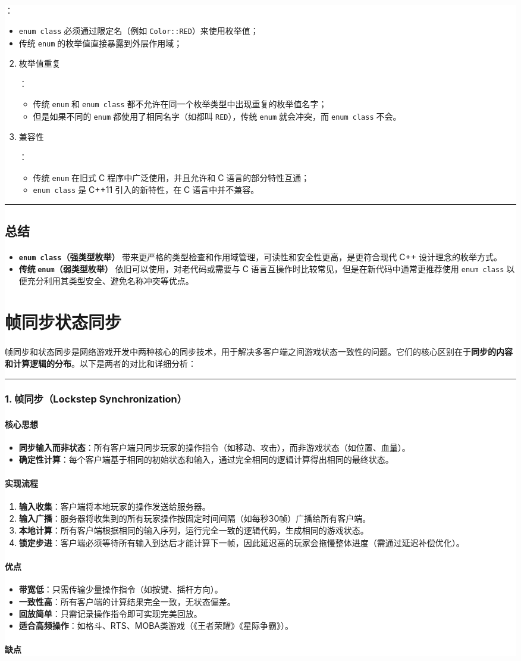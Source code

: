    ：

   - `enum class` 必须通过限定名（例如 `Color::RED`）来使用枚举值；
   - 传统 `enum` 的枚举值直接暴露到外层作用域；

2. 枚举值重复

   ：

   - 传统 `enum` 和 `enum class` 都不允许在同一个枚举类型中出现重复的枚举值名字；
   - 但是如果不同的 `enum` 都使用了相同名字（如都叫 `RED`），传统 `enum` 就会冲突，而 `enum class` 不会。

3. 兼容性

   ：

   - 传统 `enum` 在旧式 C 程序中广泛使用，并且允许和 C 语言的部分特性互通；
   - `enum class` 是 C++11 引入的新特性，在 C 语言中并不兼容。

------

## 总结

- **`enum class`（强类型枚举）** 带来更严格的类型检查和作用域管理，可读性和安全性更高，是更符合现代 C++ 设计理念的枚举方式。
- **传统 `enum`（弱类型枚举）** 依旧可以使用，对老代码或需要与 C 语言互操作时比较常见，但是在新代码中通常更推荐使用 `enum class` 以便充分利用其类型安全、避免名称冲突等优点。

# 帧同步状态同步

帧同步和状态同步是网络游戏开发中两种核心的同步技术，用于解决多客户端之间游戏状态一致性的问题。它们的核心区别在于**同步的内容和计算逻辑的分布**。以下是两者的对比和详细分析：

------

### **1. 帧同步（Lockstep Synchronization）**

#### **核心思想**

- **同步输入而非状态**：所有客户端只同步玩家的操作指令（如移动、攻击），而非游戏状态（如位置、血量）。
- **确定性计算**：每个客户端基于相同的初始状态和输入，通过完全相同的逻辑计算得出相同的最终状态。

#### **实现流程**

1. **输入收集**：客户端将本地玩家的操作发送给服务器。
2. **输入广播**：服务器将收集到的所有玩家操作按固定时间间隔（如每秒30帧）广播给所有客户端。
3. **本地计算**：所有客户端根据相同的输入序列，运行完全一致的逻辑代码，生成相同的游戏状态。
4. **锁定步进**：客户端必须等待所有输入到达后才能计算下一帧，因此延迟高的玩家会拖慢整体进度（需通过延迟补偿优化）。

#### **优点**

- **带宽低**：只需传输少量操作指令（如按键、摇杆方向）。
- **一致性高**：所有客户端的计算结果完全一致，无状态偏差。
- **回放简单**：只需记录操作指令即可实现完美回放。
- **适合高频操作**：如格斗、RTS、MOBA类游戏（《王者荣耀》《星际争霸》）。

#### **缺点**
